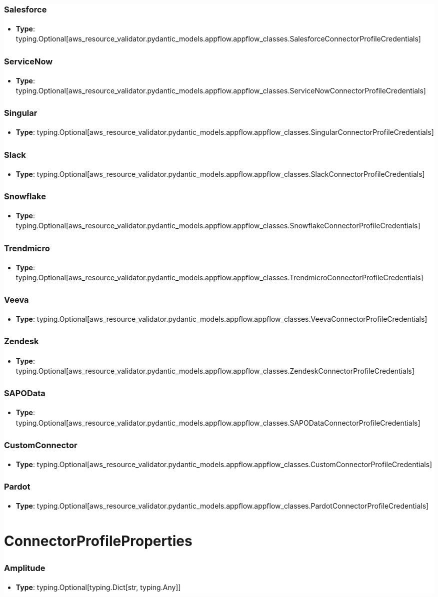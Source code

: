 ### Salesforce
- **Type**: typing.Optional[aws_resource_validator.pydantic_models.appflow.appflow_classes.SalesforceConnectorProfileCredentials]

### ServiceNow
- **Type**: typing.Optional[aws_resource_validator.pydantic_models.appflow.appflow_classes.ServiceNowConnectorProfileCredentials]

### Singular
- **Type**: typing.Optional[aws_resource_validator.pydantic_models.appflow.appflow_classes.SingularConnectorProfileCredentials]

### Slack
- **Type**: typing.Optional[aws_resource_validator.pydantic_models.appflow.appflow_classes.SlackConnectorProfileCredentials]

### Snowflake
- **Type**: typing.Optional[aws_resource_validator.pydantic_models.appflow.appflow_classes.SnowflakeConnectorProfileCredentials]

### Trendmicro
- **Type**: typing.Optional[aws_resource_validator.pydantic_models.appflow.appflow_classes.TrendmicroConnectorProfileCredentials]

### Veeva
- **Type**: typing.Optional[aws_resource_validator.pydantic_models.appflow.appflow_classes.VeevaConnectorProfileCredentials]

### Zendesk
- **Type**: typing.Optional[aws_resource_validator.pydantic_models.appflow.appflow_classes.ZendeskConnectorProfileCredentials]

### SAPOData
- **Type**: typing.Optional[aws_resource_validator.pydantic_models.appflow.appflow_classes.SAPODataConnectorProfileCredentials]

### CustomConnector
- **Type**: typing.Optional[aws_resource_validator.pydantic_models.appflow.appflow_classes.CustomConnectorProfileCredentials]

### Pardot
- **Type**: typing.Optional[aws_resource_validator.pydantic_models.appflow.appflow_classes.PardotConnectorProfileCredentials]


# ConnectorProfileProperties

### Amplitude
- **Type**: typing.Optional[typing.Dict[str, typing.Any]]
